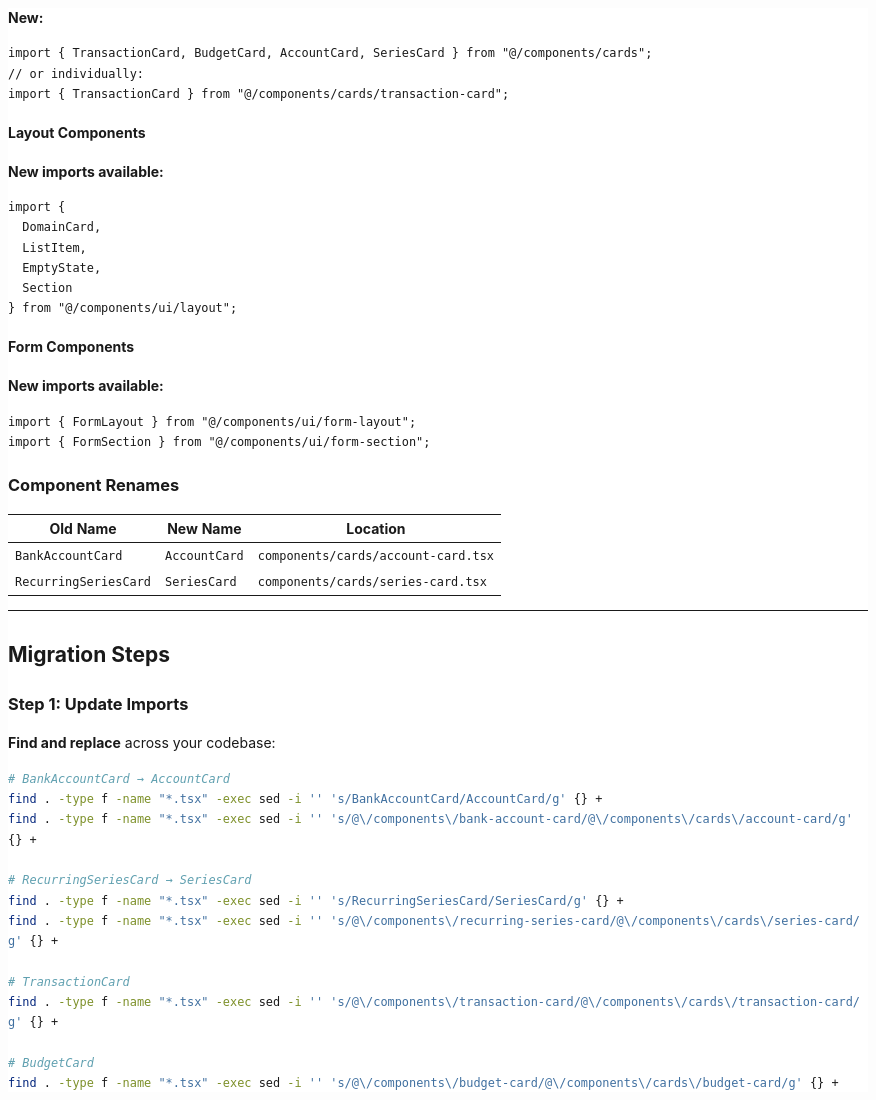 **New:**
```tsx
import { TransactionCard, BudgetCard, AccountCard, SeriesCard } from "@/components/cards";
// or individually:
import { TransactionCard } from "@/components/cards/transaction-card";
```

#### Layout Components

**New imports available:**
```tsx
import {
  DomainCard,
  ListItem,
  EmptyState,
  Section
} from "@/components/ui/layout";
```

#### Form Components

**New imports available:**
```tsx
import { FormLayout } from "@/components/ui/form-layout";
import { FormSection } from "@/components/ui/form-section";
```

### Component Renames

| Old Name | New Name | Location |
|----------|----------|----------|
| `BankAccountCard` | `AccountCard` | `components/cards/account-card.tsx` |
| `RecurringSeriesCard` | `SeriesCard` | `components/cards/series-card.tsx` |

---

## Migration Steps

### Step 1: Update Imports

**Find and replace** across your codebase:

```bash
# BankAccountCard → AccountCard
find . -type f -name "*.tsx" -exec sed -i '' 's/BankAccountCard/AccountCard/g' {} +
find . -type f -name "*.tsx" -exec sed -i '' 's/@\/components\/bank-account-card/@\/components\/cards\/account-card/g' {} +

# RecurringSeriesCard → SeriesCard
find . -type f -name "*.tsx" -exec sed -i '' 's/RecurringSeriesCard/SeriesCard/g' {} +
find . -type f -name "*.tsx" -exec sed -i '' 's/@\/components\/recurring-series-card/@\/components\/cards\/series-card/g' {} +

# TransactionCard
find . -type f -name "*.tsx" -exec sed -i '' 's/@\/components\/transaction-card/@\/components\/cards\/transaction-card/g' {} +

# BudgetCard
find . -type f -name "*.tsx" -exec sed -i '' 's/@\/components\/budget-card/@\/components\/cards\/budget-card/g' {} +
```
